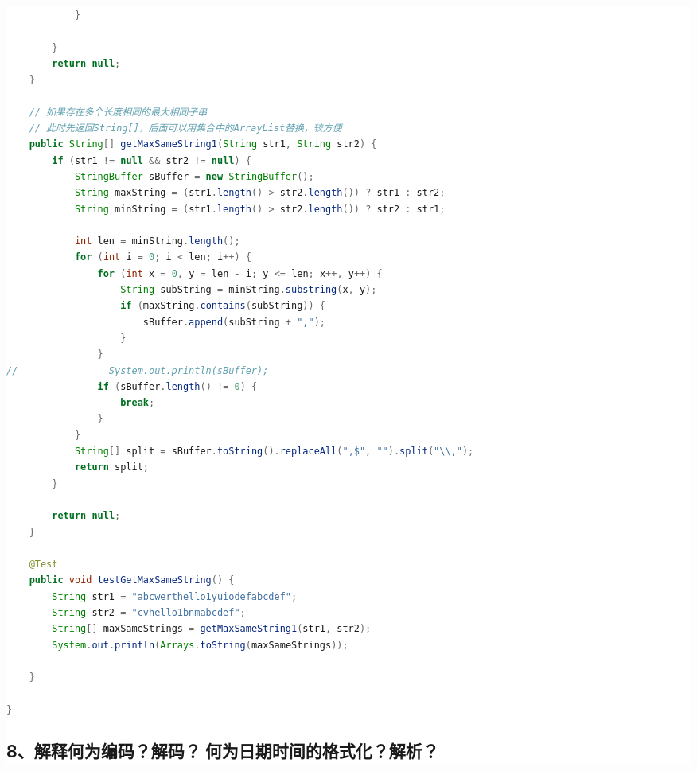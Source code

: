 ```java
            }

        }
        return null;
    }

    // 如果存在多个长度相同的最大相同子串
    // 此时先返回String[]，后面可以用集合中的ArrayList替换，较方便
    public String[] getMaxSameString1(String str1, String str2) {
        if (str1 != null && str2 != null) {
            StringBuffer sBuffer = new StringBuffer();
            String maxString = (str1.length() > str2.length()) ? str1 : str2;
            String minString = (str1.length() > str2.length()) ? str2 : str1;

            int len = minString.length();
            for (int i = 0; i < len; i++) {
                for (int x = 0, y = len - i; y <= len; x++, y++) {
                    String subString = minString.substring(x, y);
                    if (maxString.contains(subString)) {
                        sBuffer.append(subString + ",");
                    }
                }
//                System.out.println(sBuffer);
                if (sBuffer.length() != 0) {
                    break;
                }
            }
            String[] split = sBuffer.toString().replaceAll(",$", "").split("\\,");
            return split;
        }

        return null;
    }

    @Test
    public void testGetMaxSameString() {
        String str1 = "abcwerthello1yuiodefabcdef";
        String str2 = "cvhello1bnmabcdef";
        String[] maxSameStrings = getMaxSameString1(str1, str2);
        System.out.println(Arrays.toString(maxSameStrings));

    }

}

```



## 8、解释何为编码？解码？ 何为日期时间的格式化？解析？
